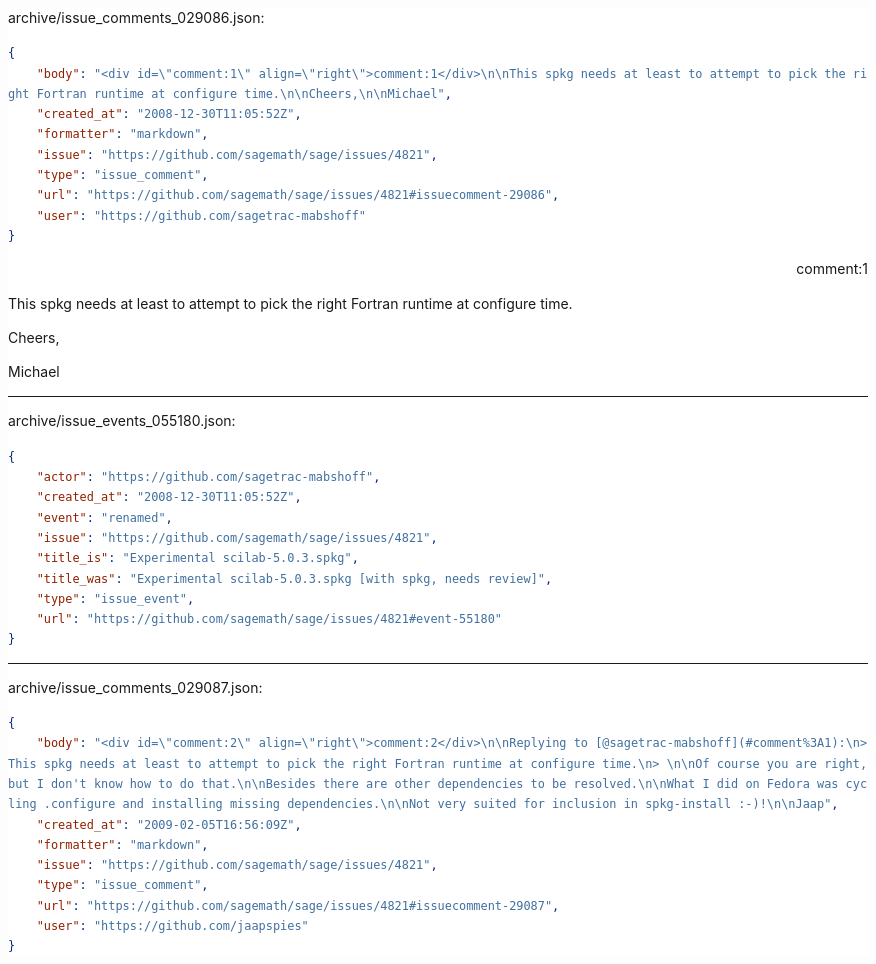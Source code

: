 archive/issue_comments_029086.json:
```json
{
    "body": "<div id=\"comment:1\" align=\"right\">comment:1</div>\n\nThis spkg needs at least to attempt to pick the right Fortran runtime at configure time.\n\nCheers,\n\nMichael",
    "created_at": "2008-12-30T11:05:52Z",
    "formatter": "markdown",
    "issue": "https://github.com/sagemath/sage/issues/4821",
    "type": "issue_comment",
    "url": "https://github.com/sagemath/sage/issues/4821#issuecomment-29086",
    "user": "https://github.com/sagetrac-mabshoff"
}
```

<div id="comment:1" align="right">comment:1</div>

This spkg needs at least to attempt to pick the right Fortran runtime at configure time.

Cheers,

Michael



---

archive/issue_events_055180.json:
```json
{
    "actor": "https://github.com/sagetrac-mabshoff",
    "created_at": "2008-12-30T11:05:52Z",
    "event": "renamed",
    "issue": "https://github.com/sagemath/sage/issues/4821",
    "title_is": "Experimental scilab-5.0.3.spkg",
    "title_was": "Experimental scilab-5.0.3.spkg [with spkg, needs review]",
    "type": "issue_event",
    "url": "https://github.com/sagemath/sage/issues/4821#event-55180"
}
```



---

archive/issue_comments_029087.json:
```json
{
    "body": "<div id=\"comment:2\" align=\"right\">comment:2</div>\n\nReplying to [@sagetrac-mabshoff](#comment%3A1):\n> This spkg needs at least to attempt to pick the right Fortran runtime at configure time.\n> \n\nOf course you are right, but I don't know how to do that.\n\nBesides there are other dependencies to be resolved.\n\nWhat I did on Fedora was cycling .configure and installing missing dependencies.\n\nNot very suited for inclusion in spkg-install :-)!\n\nJaap",
    "created_at": "2009-02-05T16:56:09Z",
    "formatter": "markdown",
    "issue": "https://github.com/sagemath/sage/issues/4821",
    "type": "issue_comment",
    "url": "https://github.com/sagemath/sage/issues/4821#issuecomment-29087",
    "user": "https://github.com/jaapspies"
}
```
